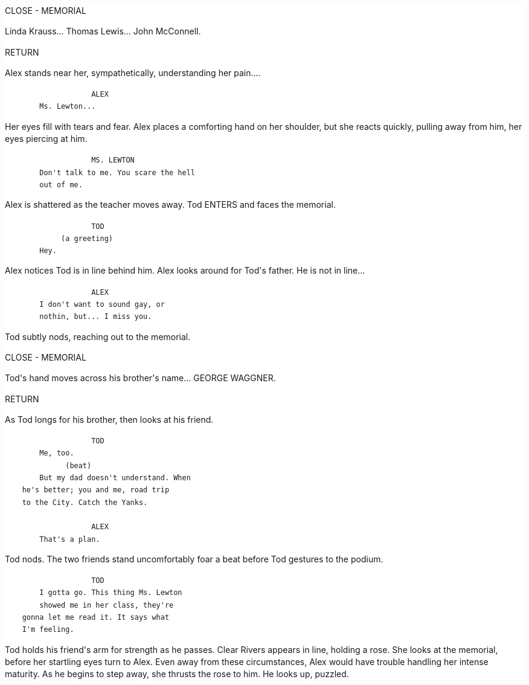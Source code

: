 CLOSE - MEMORIAL

Linda Krauss... Thomas Lewis... John McConnell.

RETURN

Alex stands near her, sympathetically, understanding her pain....

                        ALEX
            Ms. Lewton...

Her eyes fill with tears and fear. Alex places a comforting hand on her shoulder, but she reacts quickly, pulling away from him, her eyes piercing at him.

                        MS. LEWTON
            Don't talk to me. You scare the hell
            out of me.

Alex is shattered as the teacher moves away. Tod ENTERS and faces the memorial.

                        TOD
                 (a greeting)
            Hey.

Alex notices Tod is in line behind him. Alex looks around for Tod's father. He is not in line...

                        ALEX
            I don't want to sound gay, or
            nothin, but... I miss you.

Tod subtly nods, reaching out to the memorial.

CLOSE - MEMORIAL

Tod's hand moves across his brother's name... GEORGE WAGGNER.

RETURN

As Tod longs for his brother, then looks at his friend.

                        TOD
            Me, too.
                  (beat)
            But my dad doesn't understand. When 
		he's better; you and me, road trip 
		to the City. Catch the Yanks.

                        ALEX
            That's a plan.

Tod nods. The two friends stand uncomfortably foar a beat before Tod gestures to the podium.

                        TOD
            I gotta go. This thing Ms. Lewton
            showed me in her class, they're 
		gonna let me read it. It says what 
		I'm feeling.

Tod holds his friend's arm for strength as he passes. Clear Rivers appears in line, holding a rose. She looks at the memorial, before her startling eyes turn to Alex. Even away from these circumstances, Alex would have trouble handling her intense maturity. As he begins to step away, she thrusts the rose to him. He looks up, puzzled.
